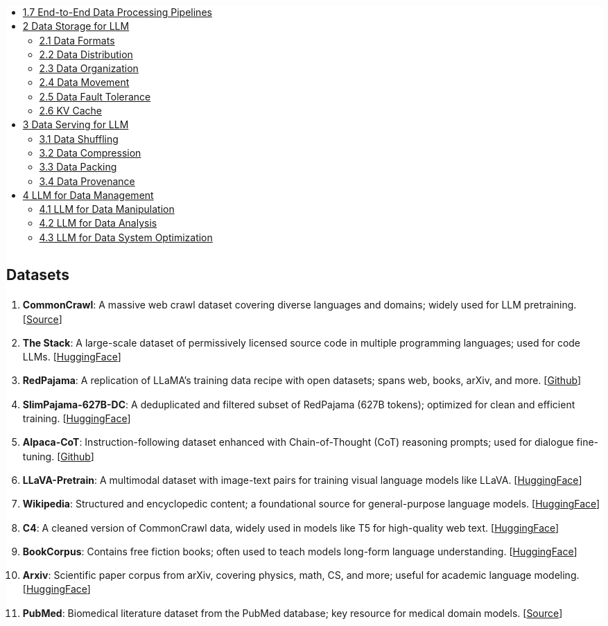   - [1.7 End-to-End Data Processing Pipelines](#17-end-to-end-data-processing-pipelines)
- [2 Data Storage for LLM](#2-data-storage-for-llm)
  - [2.1 Data Formats](#21-data-formats)
  - [2.2 Data Distribution](#22-data-distribution)
  - [2.3 Data Organization](#23-data-organization)
  - [2.4 Data Movement](#24-data-movement)
  - [2.5 Data Fault Tolerance](#25-data-fault-tolerance)
  - [2.6 KV Cache](#26-kv-cache)
- [3 Data Serving for LLM](#3-data-serving-for-llm)
  - [3.1 Data Shuffling](#31-data-shuffling)
  - [3.2 Data Compression](#32-data-compression)
  - [3.3 Data Packing](#33-data-packing)
  - [3.4 Data Provenance](#34-data-provenance)
- [4 LLM for Data Management](#4-llm-for-data-management)
  - [4.1 LLM for Data Manipulation](#41-llm-for-data-manipulation)
  - [4.2 LLM for Data Analysis](#42-llm-for-data-analysis)
  - [4.3 LLM for Data System Optimization](#43-llm-for-data-system-optimization)


## Datasets

1. **CommonCrawl**: A massive web crawl dataset covering diverse languages and domains; widely used for LLM pretraining. [[Source](https://commoncrawl.org/latest-crawl)]

1. **The Stack**: A large-scale dataset of permissively licensed source code in multiple programming languages; used for code LLMs. [[HuggingFace](https://huggingface.co/datasets/bigcode/the-stack-v2)]

1. **RedPajama**: A replication of LLaMA’s training data recipe with open datasets; spans web, books, arXiv, and more. [[Github](https://github.com/togethercomputer/RedPajama-Data)]

1. **SlimPajama-627B-DC**: A deduplicated and filtered subset of RedPajama (627B tokens); optimized for clean and efficient training. [[HuggingFace](https://huggingface.co/datasets/MBZUAI-LLM/SlimPajama-627B-DC)]

1. **Alpaca-CoT**: Instruction-following dataset enhanced with Chain-of-Thought (CoT) reasoning prompts; used for dialogue fine-tuning. [[Github](https://github.com/PhoebusSi/Alpaca-CoT?tab=readme-ov-file)]

1. **LLaVA-Pretrain**: A multimodal dataset with image-text pairs for training visual language models like LLaVA. [[HuggingFace](https://huggingface.co/datasets/liuhaotian/LLaVA-Pretrain)]

1. **Wikipedia**: Structured and encyclopedic content; a foundational source for general-purpose language models. [[HuggingFace](https://huggingface.co/datasets/wikimedia/wikipedia)]

1. **C4**: A cleaned version of CommonCrawl data, widely used in models like T5 for high-quality web text. [[HuggingFace](https://huggingface.co/datasets/allenai/c4)]

1. **BookCorpus**: Contains free fiction books; often used to teach models long-form language understanding. [[HuggingFace](https://huggingface.co/datasets/bookcorpus/bookcorpus)]

1. **Arxiv**: Scientific paper corpus from arXiv, covering physics, math, CS, and more; useful for academic language modeling. [[HuggingFace](https://huggingface.co/datasets/arxiv-community/arxiv_dataset)]

1. **PubMed**: Biomedical literature dataset from the PubMed database; key resource for medical domain models. [[Source](https://pubmed.ncbi.nlm.nih.gov/download/)]

